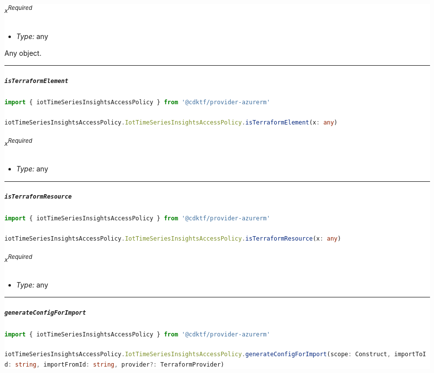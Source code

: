 ###### `x`<sup>Required</sup> <a name="x" id="@cdktf/provider-azurerm.iotTimeSeriesInsightsAccessPolicy.IotTimeSeriesInsightsAccessPolicy.isConstruct.parameter.x"></a>

- *Type:* any

Any object.

---

##### `isTerraformElement` <a name="isTerraformElement" id="@cdktf/provider-azurerm.iotTimeSeriesInsightsAccessPolicy.IotTimeSeriesInsightsAccessPolicy.isTerraformElement"></a>

```typescript
import { iotTimeSeriesInsightsAccessPolicy } from '@cdktf/provider-azurerm'

iotTimeSeriesInsightsAccessPolicy.IotTimeSeriesInsightsAccessPolicy.isTerraformElement(x: any)
```

###### `x`<sup>Required</sup> <a name="x" id="@cdktf/provider-azurerm.iotTimeSeriesInsightsAccessPolicy.IotTimeSeriesInsightsAccessPolicy.isTerraformElement.parameter.x"></a>

- *Type:* any

---

##### `isTerraformResource` <a name="isTerraformResource" id="@cdktf/provider-azurerm.iotTimeSeriesInsightsAccessPolicy.IotTimeSeriesInsightsAccessPolicy.isTerraformResource"></a>

```typescript
import { iotTimeSeriesInsightsAccessPolicy } from '@cdktf/provider-azurerm'

iotTimeSeriesInsightsAccessPolicy.IotTimeSeriesInsightsAccessPolicy.isTerraformResource(x: any)
```

###### `x`<sup>Required</sup> <a name="x" id="@cdktf/provider-azurerm.iotTimeSeriesInsightsAccessPolicy.IotTimeSeriesInsightsAccessPolicy.isTerraformResource.parameter.x"></a>

- *Type:* any

---

##### `generateConfigForImport` <a name="generateConfigForImport" id="@cdktf/provider-azurerm.iotTimeSeriesInsightsAccessPolicy.IotTimeSeriesInsightsAccessPolicy.generateConfigForImport"></a>

```typescript
import { iotTimeSeriesInsightsAccessPolicy } from '@cdktf/provider-azurerm'

iotTimeSeriesInsightsAccessPolicy.IotTimeSeriesInsightsAccessPolicy.generateConfigForImport(scope: Construct, importToId: string, importFromId: string, provider?: TerraformProvider)
```
